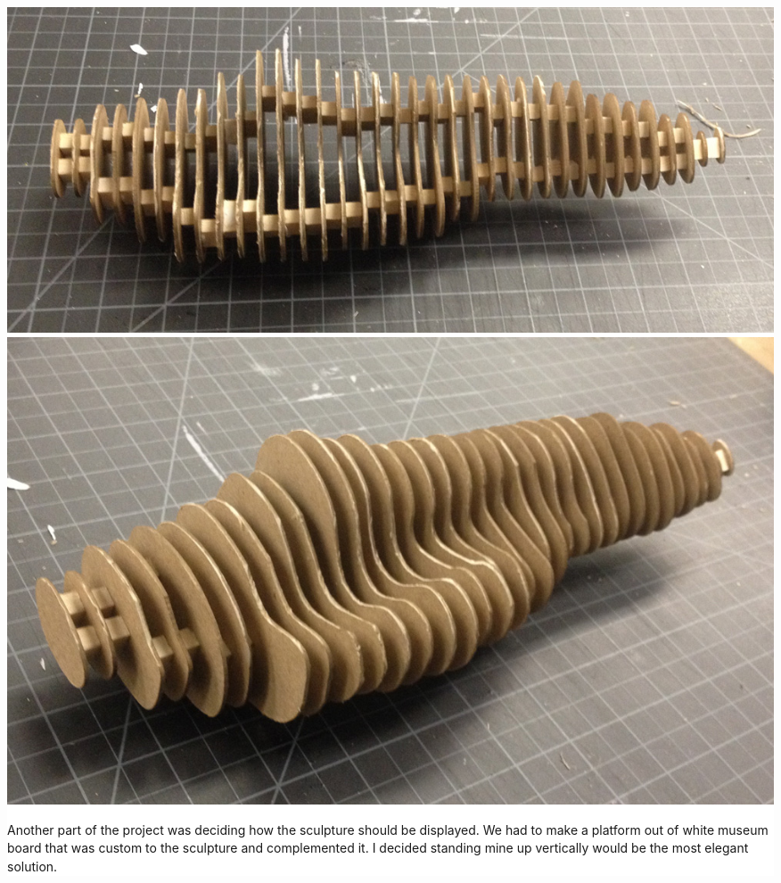<img src="/img/design-3/planes-side.jpg" alt="Serial planes project lying on its side">

<img src="/img/design-3/planes-side-2.jpg" alt="">

Another part of the project was deciding how the sculpture should be displayed. We had to make a platform out of white museum board that was custom to the sculpture and complemented it. I decided standing mine up vertically would be the most elegant solution.

